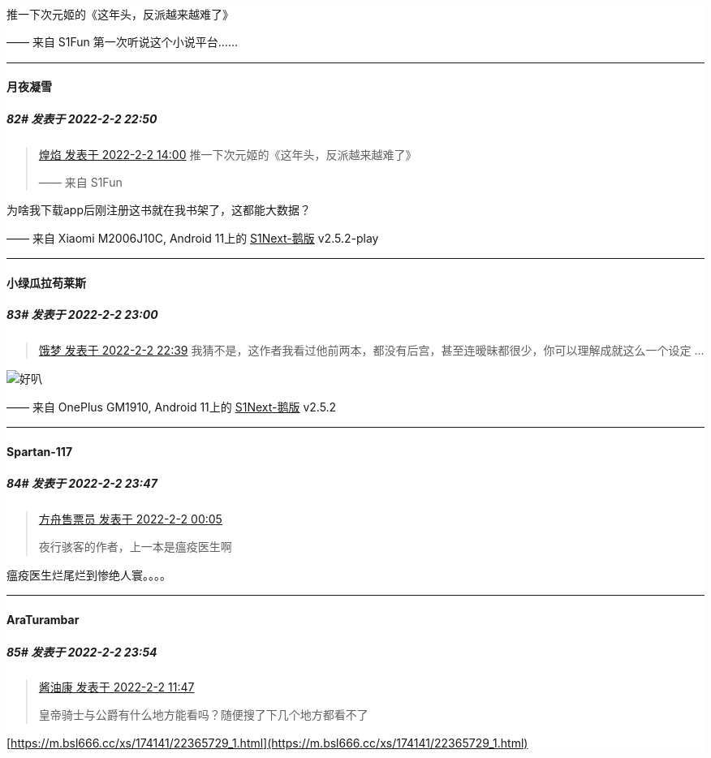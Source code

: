 推一下次元姬的《这年头，反派越来越难了》

—— 来自 S1Fun</blockquote>
第一次听说这个小说平台……



*****

####  月夜凝雪  
##### 82#       发表于 2022-2-2 22:50

<blockquote><a href="httphttps://bbs.saraba1st.com/2b/forum.php?mod=redirect&amp;goto=findpost&amp;pid=54520153&amp;ptid=2050263" target="_blank">煌焰 发表于 2022-2-2 14:00</a>
推一下次元姬的《这年头，反派越来越难了》

—— 来自 S1Fun</blockquote>
为啥我下载app后刚注册这书就在我书架了，这都能大数据？

—— 来自 Xiaomi M2006J10C, Android 11上的 [S1Next-鹅版](https://github.com/ykrank/S1-Next/releases) v2.5.2-play

*****

####  小绿瓜拉苟莱斯  
##### 83#       发表于 2022-2-2 23:00

<blockquote><a href="httphttps://bbs.saraba1st.com/2b/forum.php?mod=redirect&amp;goto=findpost&amp;pid=54524938&amp;ptid=2050263" target="_blank">饿梦 发表于 2022-2-2 22:39</a>
我猜不是，这作者我看过他前两本，都没有后宫，甚至连暧昧都很少，你可以理解成就这么一个设定 ...</blockquote>
<img src="https://static.saraba1st.com/image/smiley/face2017/076.png" referrerpolicy="no-referrer">好叭

—— 来自 OnePlus GM1910, Android 11上的 [S1Next-鹅版](https://github.com/ykrank/S1-Next/releases) v2.5.2



*****

####  Spartan-117  
##### 84#       发表于 2022-2-2 23:47

<blockquote><a href="httphttps://bbs.saraba1st.com/2b/forum.php?mod=redirect&amp;goto=findpost&amp;pid=54516255&amp;ptid=2050263" target="_blank">方舟售票员 发表于 2022-2-2 00:05</a>

夜行骇客的作者，上一本是瘟疫医生啊</blockquote>
瘟疫医生烂尾烂到惨绝人寰。。。。



*****

####  AraTurambar  
##### 85#       发表于 2022-2-2 23:54

<blockquote><a href="httphttps://bbs.saraba1st.com/2b/forum.php?mod=redirect&amp;goto=findpost&amp;pid=54518910&amp;ptid=2050263" target="_blank">酱油康 发表于 2022-2-2 11:47</a>

皇帝骑士与公爵有什么地方能看吗？随便搜了下几个地方都看不了</blockquote>
[https://m.bsl666.cc/xs/174141/22365729_1.html](https://m.bsl666.cc/xs/174141/22365729_1.html)
